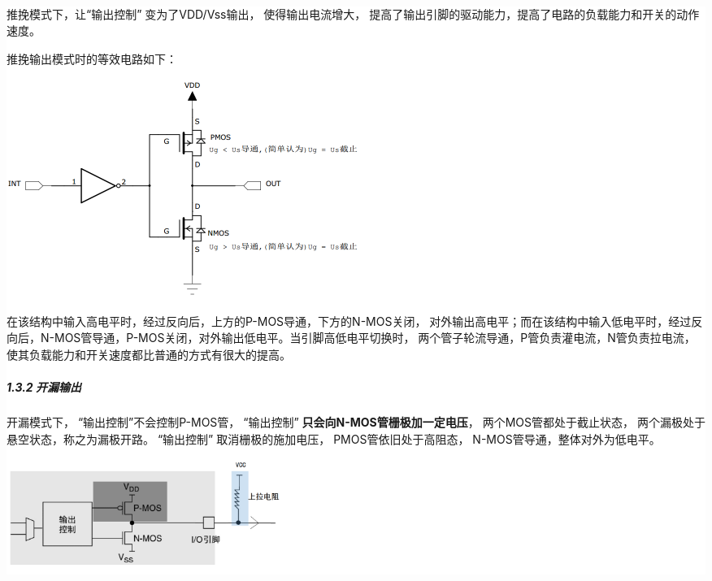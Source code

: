 推挽模式下，让“输出控制” 变为了VDD/Vss输出， 使得输出电流增大， 提高了输出引脚的驱动能力，提高了电路的负载能力和开关的动作速度。  

推挽输出模式时的等效电路如下：

<img src="./LV001-STM32的GPIO简介/img/image229.png" alt="推挽等效电路" style="zoom:50%;" />

在该结构中输入高电平时，经过反向后，上方的P-MOS导通，下方的N-MOS关闭， 对外输出高电平；而在该结构中输入低电平时，经过反向后，N-MOS管导通，P-MOS关闭，对外输出低电平。当引脚高低电平切换时， 两个管子轮流导通，P管负责灌电流，N管负责拉电流，使其负载能力和开关速度都比普通的方式有很大的提高。

##### 1.3.2 开漏输出

开漏模式下， “输出控制”不会控制P-MOS管， “输出控制” **只会向N-MOS管栅极加一定电压**， 两个MOS管都处于截止状态， 两个漏极处于悬空状态，称之为漏极开路。 “输出控制” 取消栅极的施加电压， PMOS管依旧处于高阻态， N-MOS管导通，整体对外为低电平。  

<img src="./LV001-STM32的GPIO简介/img/image-20230501203914339.png" alt="image-20230501203914339" style="zoom: 33%;" />
